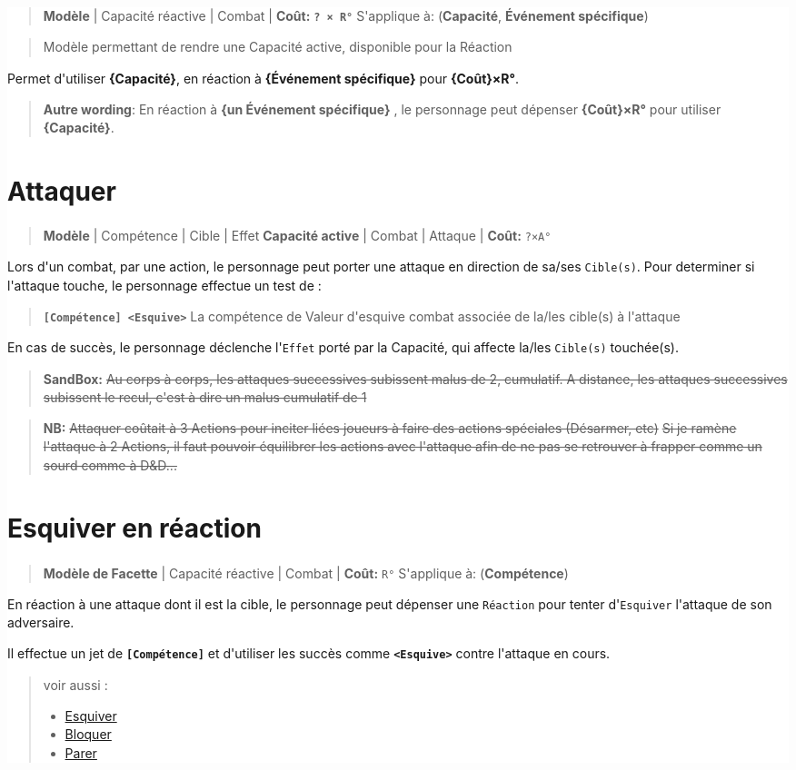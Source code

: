 > **Modèle** | Capacité réactive | Combat |
> **Coût:** **`? × R°`**
> S'applique à: (**Capacité**, **Événement spécifique**)

> Modèle permettant de rendre une Capacité active, disponible pour la Réaction

Permet d'utiliser **{Capacité}**, en réaction à **{Événement spécifique}** pour **{Coût}×R°**.

> __Autre wording__:
En réaction à **{un Événement spécifique}** , le personnage peut dépenser **{Coût}×R°** pour utiliser **{Capacité}**.

# Attaquer

> **Modèle** | Compétence | Cible | Effet
> **Capacité active** | Combat | Attaque |
> **Coût:** `?×A°`

Lors d'un combat, par une action, le personnage peut porter une attaque en direction de sa/ses `Cible(s)`.
Pour determiner si l'attaque touche, le personnage effectue un test de :
> **`[Compétence] <Esquive>`**
La compétence de          Valeur d'esquive
combat associée             de la/les cible(s) 
à l'attaque

En cas de succès, le personnage déclenche l'`Effet` porté par la Capacité, qui affecte la/les `Cible(s)` touchée(s). 

> **SandBox:** 
~~Au corps à corps, les attaques successives subissent malus de 2, cumulatif.
A distance, les attaques successives subissent le recul, c'est à dire un malus cumulatif de 1~~

> **NB:**
~~Attaquer coûtait à 3 Actions pour inciter liées joueurs à faire des actions spéciales (Désarmer, etc)~~
~~Si je ramène l'attaque à 2 Actions, il faut pouvoir équilibrer les actions avec l'attaque afin de ne pas se retrouver à frapper comme un sourd comme à D&D...~~

# Esquiver en réaction

> **Modèle de Facette** |
> Capacité réactive | Combat |
> **Coût:** `R°`
> S'applique à: (**Compétence**)

En réaction à une attaque dont il est la cible, le personnage peut dépenser une `Réaction` pour tenter d'`Esquiver` l'attaque de son adversaire. 

Il effectue un jet de **`[Compétence]`** et d'utiliser les succès comme **`<Esquive>`** contre l'attaque en cours.

> voir aussi : 
> - [Esquiver](https://trello.com/c/OUGIeI4Y/118) 
> - [Bloquer](https://trello.com/c/djn43Sx7/51)
> - [Parer](https://trello.com/c/wZfjrBjI/62)
